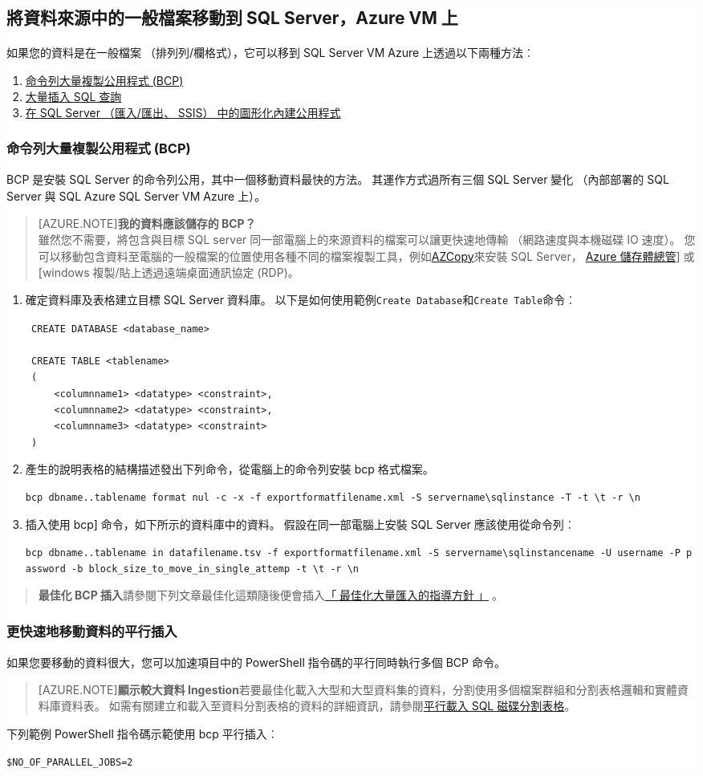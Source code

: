 
## <a name="filesource_to_sqlonazurevm"></a>將資料來源中的一般檔案移動到 SQL Server，Azure VM 上

如果您的資料是在一般檔案 （排列列/欄格式），它可以移到 SQL Server VM Azure 上透過以下兩種方法︰

1. [命令列大量複製公用程式 (BCP)](#insert-tables-bcp) 
2. [大量插入 SQL 查詢](#insert-tables-bulkquery)
3. [在 SQL Server （匯入/匯出、 SSIS） 中的圖形化內建公用程式](#sql-builtin-utilities)


### <a name="insert-tables-bcp"></a>命令列大量複製公用程式 (BCP)

BCP 是安裝 SQL Server 的命令列公用，其中一個移動資料最快的方法。 其運作方式過所有三個 SQL Server 變化 （內部部署的 SQL Server 與 SQL Azure SQL Server VM Azure 上）。 

> [AZURE.NOTE]**我的資料應該儲存的 BCP？**  
> 雖然您不需要，將包含與目標 SQL server 同一部電腦上的來源資料的檔案可以讓更快速地傳輸 （網路速度與本機磁碟 IO 速度）。 您可以移動包含資料至電腦的一般檔案的位置使用各種不同的檔案複製工具，例如[AZCopy](../storage/storage-use-azcopy.md)來安裝 SQL Server， [Azure 儲存體總管](http://storageexplorer.com/)] 或 [windows 複製/貼上透過遠端桌面通訊協定 (RDP)。

1. 確定資料庫及表格建立目標 SQL Server 資料庫。 以下是如何使用範例`Create Database`和`Create Table`命令︰

        CREATE DATABASE <database_name>
    
        CREATE TABLE <tablename>
        (
            <columnname1> <datatype> <constraint>,
            <columnname2> <datatype> <constraint>,
            <columnname3> <datatype> <constraint>
        ) 
    
2. 產生的說明表格的結構描述發出下列命令，從電腦上的命令列安裝 bcp 格式檔案。

    `bcp dbname..tablename format nul -c -x -f exportformatfilename.xml -S servername\sqlinstance -T -t \t -r \n` 

3. 插入使用 bcp] 命令，如下所示的資料庫中的資料。 假設在同一部電腦上安裝 SQL Server 應該使用從命令列︰

    `bcp dbname..tablename in datafilename.tsv -f exportformatfilename.xml -S servername\sqlinstancename -U username -P password -b block_size_to_move_in_single_attemp -t \t -r \n`

> **最佳化 BCP 插入**請參閱下列文章最佳化這類隨後便會插入[「 最佳化大量匯入的指導方針 」](https://technet.microsoft.com/library/ms177445%28v=sql.105%29.aspx) 。


### <a name="insert-tables-bulkquery-parallel"></a>更快速地移動資料的平行插入

如果您要移動的資料很大，您可以加速項目中的 PowerShell 指令碼的平行同時執行多個 BCP 命令。

> [AZURE.NOTE]**顯示較大資料 Ingestion**若要最佳化載入大型和大型資料集的資料，分割使用多個檔案群組和分割表格邏輯和實體資料庫資料表。 如需有關建立和載入至資料分割表格的資料的詳細資訊，請參閱[平行載入 SQL 磁碟分割表格](machine-learning-data-science-parallel-load-sql-partitioned-tables.md)。


下列範例 PowerShell 指令碼示範使用 bcp 平行插入︰
    
    $NO_OF_PARALLEL_JOBS=2


[1]: ./media/machine-learning-data-science-move-sql-server-virtual-machine/sqlserver_builtin_utilities.png
[2]: ./media/machine-learning-data-science-move-sql-server-virtual-machine/database_migration_wizard.png